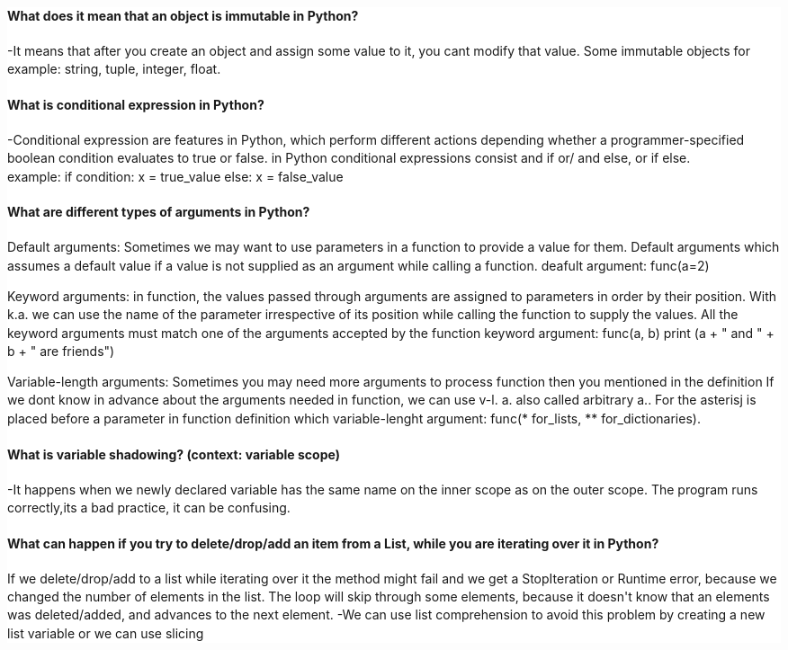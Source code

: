 




#### What does it mean that an object is immutable in Python?
-It means that after you create an object and assign some value to it, you cant modify that value.
Some immutable objects for example: string, tuple, integer, float.

#### What is conditional expression in Python?
-Conditional expression are features in Python, which perform different actions depending whether
a programmer-specified boolean condition evaluates to true or false. in Python conditional
expressions consist and if or/ and else, or if else.  
    example:
	if condition:
    	    x = true_value
	else:
	    x = false_value


#### What are different types of arguments in Python?
Default arguments:
    Sometimes we may want to use parameters in a function to provide a value for them. Default 
    arguments which assumes a default value if a value is not supplied as an argument while
    calling a function.
		deafult argument: func(a=2)

Keyword arguments:
    in function, the values passed through arguments are assigned to parameters in order by their position.
    With k.a. we can use the name of the parameter irrespective of its position while calling the function
    to supply the values. All the keyword arguments must match one of the arguments accepted by the function 
	keyword argument: func(a, b)
	    print (a + " and " + b + " are friends")

Variable-length arguments:
    Sometimes you may need more arguments to process function then you mentioned in the definition
    If we dont know in advance about the arguments needed in function, we can use v-l. a. also called
    arbitrary a.. For the asterisj is placed before a parameter in function definition which 
 	variable-lenght argument: func(* for_lists, ** for_dictionaries).


#### What is variable shadowing? (context: variable scope)
-It happens when we newly declared variable has the same name on the inner scope as on the outer scope. The program runs correctly,its a bad practice, it can be confusing.



#### What can happen if you try to delete/drop/add an item from a List, while you are iterating over it in Python?
If we delete/drop/add to a list while iterating over it the method might fail and we get a StopIteration or Runtime error, because we changed the number of elements in the list. 
The loop will skip through some elements, because it doesn't know that an elements was deleted/added, and advances to the next element.
-We can use list comprehension to avoid this problem by creating a new list variable or we can use slicing
